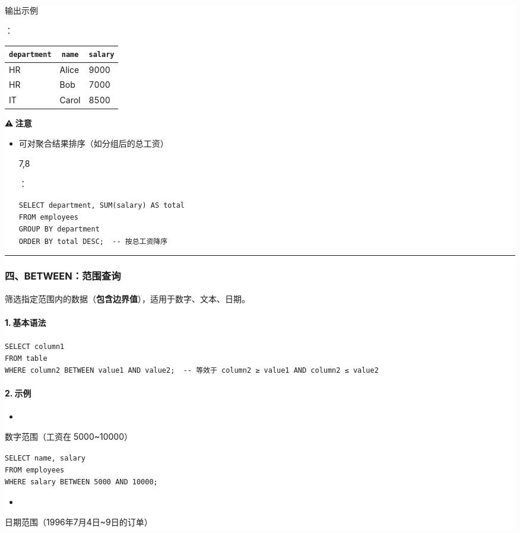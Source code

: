   

  输出示例

  ：

  | `department` | `name` | `salary` |
  | ------------ | ------ | -------- |
  | HR           | Alice  | 9000     |
  | HR           | Bob    | 7000     |
  | IT           | Carol  | 8500     |

**⚠️ 注意**

- 可对聚合结果排序（如分组后的总工资）

  7,8

  ：

  ```
  SELECT department, SUM(salary) AS total 
  FROM employees 
  GROUP BY department 
  ORDER BY total DESC;  -- 按总工资降序
  ```

------

### **四、BETWEEN：范围查询**

筛选指定范围内的数据（**包含边界值**），适用于数字、文本、日期。

#### **1. 基本语法**

```
SELECT column1 
FROM table 
WHERE column2 BETWEEN value1 AND value2;  -- 等效于 column2 ≥ value1 AND column2 ≤ value2
```

#### **2. 示例**

- 

  数字范围（工资在 5000~10000）

  

  ```
  SELECT name, salary 
  FROM employees 
  WHERE salary BETWEEN 5000 AND 10000;
  ```

- 

  日期范围（1996年7月4日~9日的订单）
